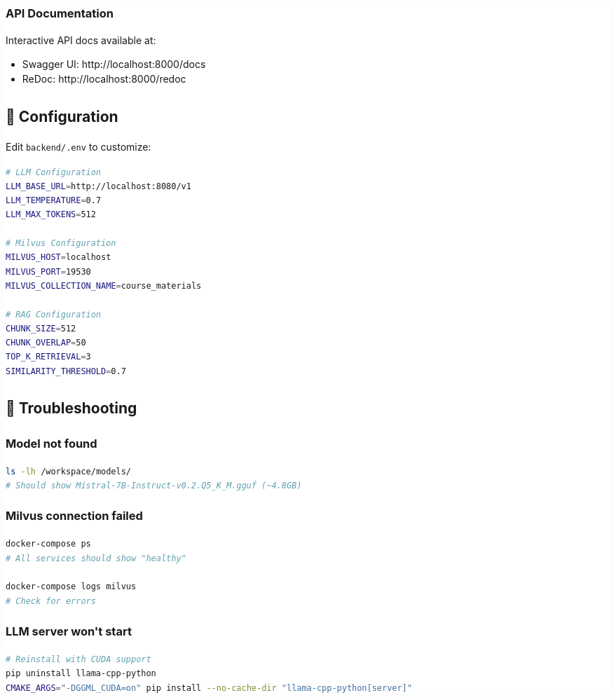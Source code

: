 ### API Documentation

Interactive API docs available at:
- Swagger UI: http://localhost:8000/docs
- ReDoc: http://localhost:8000/redoc

## 🎯 Configuration

Edit `backend/.env` to customize:

```bash
# LLM Configuration
LLM_BASE_URL=http://localhost:8080/v1
LLM_TEMPERATURE=0.7
LLM_MAX_TOKENS=512

# Milvus Configuration
MILVUS_HOST=localhost
MILVUS_PORT=19530
MILVUS_COLLECTION_NAME=course_materials

# RAG Configuration
CHUNK_SIZE=512
CHUNK_OVERLAP=50
TOP_K_RETRIEVAL=3
SIMILARITY_THRESHOLD=0.7
```

## 🐛 Troubleshooting

### Model not found
```bash
ls -lh /workspace/models/
# Should show Mistral-7B-Instruct-v0.2.Q5_K_M.gguf (~4.8GB)
```

### Milvus connection failed
```bash
docker-compose ps
# All services should show "healthy"

docker-compose logs milvus
# Check for errors
```

### LLM server won't start
```bash
# Reinstall with CUDA support
pip uninstall llama-cpp-python
CMAKE_ARGS="-DGGML_CUDA=on" pip install --no-cache-dir "llama-cpp-python[server]"
```
